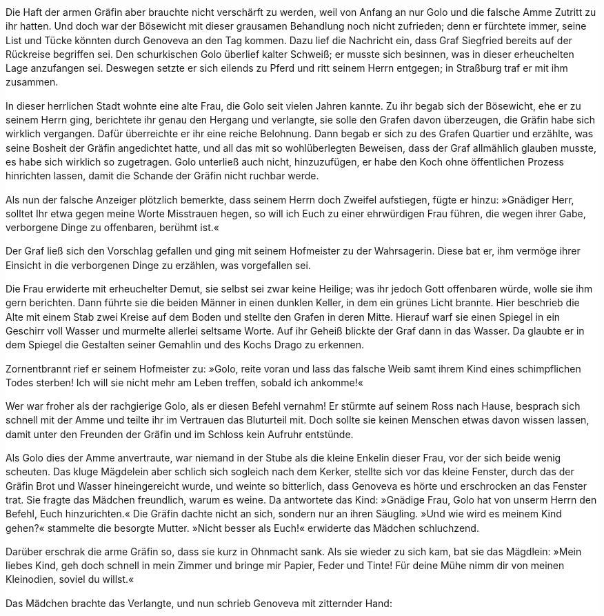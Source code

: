 Die Haft der armen Gräfin aber brauchte nicht verschärft zu werden, weil von Anfang an nur Golo und die falsche Amme Zutritt zu ihr hatten. Und doch war der Bösewicht mit dieser grausamen Behandlung noch nicht zufrieden; denn er fürchtete immer, seine List und Tücke könnten durch Genoveva an den Tag kommen. Dazu lief die Nachricht ein, dass Graf Siegfried bereits auf der Rückreise begriffen sei. Den schurkischen Golo überlief kalter Schweiß; er musste sich besinnen, was in dieser erheuchelten Lage anzufangen sei. Deswegen setzte er sich eilends zu Pferd und ritt seinem Herrn entgegen; in Straßburg traf er mit ihm zusammen.

In dieser herrlichen Stadt wohnte eine alte Frau, die Golo seit vielen Jahren kannte. Zu ihr begab sich der Bösewicht, ehe er zu seinem Herrn ging, berichtete ihr genau den Hergang und verlangte, sie solle den Grafen davon überzeugen, die Gräfin habe sich wirklich vergangen. Dafür überreichte er ihr eine reiche Belohnung. Dann begab er sich zu des Grafen Quartier und erzählte, was seine Bosheit der Gräfin angedichtet hatte, und all das mit so wohlüberlegten Beweisen, dass der Graf allmählich glauben musste, es habe sich wirklich so zugetragen. Golo unterließ auch nicht, hinzuzufügen, er habe den Koch ohne öffentlichen Prozess hinrichten lassen, damit die Schande der Gräfin nicht ruchbar werde.

Als nun der falsche Anzeiger plötzlich bemerkte, dass seinem Herrn doch Zweifel aufstiegen, fügte er hinzu: »Gnädiger Herr, solltet Ihr etwa gegen meine Worte Misstrauen hegen, so will ich Euch zu einer ehrwürdigen Frau führen, die wegen ihrer Gabe, verborgene Dinge zu offenbaren, berühmt ist.«

Der Graf ließ sich den Vorschlag gefallen und ging mit seinem Hofmeister zu der Wahrsagerin. Diese bat er, ihm vermöge ihrer Einsicht in die verborgenen Dinge zu erzählen, was vorgefallen sei.

Die Frau erwiderte mit erheuchelter Demut, sie selbst sei zwar keine Heilige; was ihr jedoch Gott offenbaren würde, wolle sie ihm gern berichten. Dann führte sie die beiden Männer in einen dunklen Keller, in dem ein grünes Licht brannte. Hier beschrieb die Alte mit einem Stab zwei Kreise auf dem Boden und stellte den Grafen in deren Mitte. Hierauf warf sie einen Spiegel in ein Geschirr voll Wasser und murmelte allerlei seltsame Worte. Auf ihr Geheiß blickte der Graf dann in das Wasser. Da glaubte er in dem Spiegel die Gestalten seiner Gemahlin und des Kochs Drago zu erkennen.

Zornentbrannt rief er seinem Hofmeister zu: »Golo, reite voran und lass das falsche Weib samt ihrem Kind eines schimpflichen Todes sterben! Ich will sie nicht mehr am Leben treffen, sobald ich ankomme!«

Wer war froher als der rachgierige Golo, als er diesen Befehl vernahm! Er stürmte auf seinem Ross nach Hause, besprach sich schnell mit der Amme und teilte ihr im Vertrauen das Bluturteil mit. Doch sollte sie keinen Menschen etwas davon wissen lassen, damit unter den Freunden der Gräfin und im Schloss kein Aufruhr entstünde.

Als Golo dies der Amme anvertraute, war niemand in der Stube als die kleine Enkelin dieser Frau, vor der sich beide wenig scheuten. Das kluge Mägdelein aber schlich sich sogleich nach dem Kerker, stellte sich vor das kleine Fenster, durch das der Gräfin Brot und Wasser hineingereicht wurde, und weinte so bitterlich, dass Genoveva es hörte und erschrocken an das Fenster trat. Sie fragte das Mädchen freundlich, warum es weine. Da antwortete das Kind: »Gnädige Frau, Golo hat von unserm Herrn den Befehl, Euch hinzurichten.« Die Gräfin dachte nicht an sich, sondern nur an ihren Säugling. »Und wie wird es meinem Kind gehen?« stammelte die besorgte Mutter. »Nicht besser als Euch!« erwiderte das Mädchen schluchzend.

Darüber erschrak die arme Gräfin so, dass sie kurz in Ohnmacht sank. Als sie wieder zu sich kam, bat sie das Mägdlein: »Mein liebes Kind, geh doch schnell in mein Zimmer und bringe mir Papier, Feder und Tinte! Für deine Mühe nimm dir von meinen Kleinodien, soviel du willst.«

Das Mädchen brachte das Verlangte, und nun schrieb Genoveva mit zitternder Hand:

 